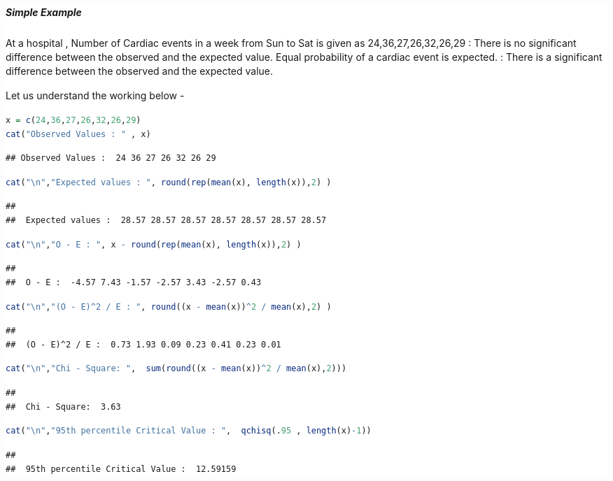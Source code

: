 ##### Simple Example

At a hospital , Number of Cardiac events in a week from Sun to Sat is
given as 24,36,27,26,32,26,29
![\\H\_0](https://latex.codecogs.com/png.latex?%5CH_0 "\\H_0") : There
is no significant difference between the observed and the expected
value. Equal probability of a cardiac event is expected.
![\\H\_a](https://latex.codecogs.com/png.latex?%5CH_a "\\H_a") : There
is a significant difference between the observed and the expected value.

Let us understand the working below -

``` r
x = c(24,36,27,26,32,26,29)
cat("Observed Values : " , x)
```

    ## Observed Values :  24 36 27 26 32 26 29

``` r
cat("\n","Expected values : ", round(rep(mean(x), length(x)),2) )
```

    ## 
    ##  Expected values :  28.57 28.57 28.57 28.57 28.57 28.57 28.57

``` r
cat("\n","O - E : ", x - round(rep(mean(x), length(x)),2) )
```

    ## 
    ##  O - E :  -4.57 7.43 -1.57 -2.57 3.43 -2.57 0.43

``` r
cat("\n","(O - E)^2 / E : ", round((x - mean(x))^2 / mean(x),2) )
```

    ## 
    ##  (O - E)^2 / E :  0.73 1.93 0.09 0.23 0.41 0.23 0.01

``` r
cat("\n","Chi - Square: ",  sum(round((x - mean(x))^2 / mean(x),2)))
```

    ## 
    ##  Chi - Square:  3.63

``` r
cat("\n","95th percentile Critical Value : ",  qchisq(.95 , length(x)-1))
```

    ## 
    ##  95th percentile Critical Value :  12.59159
